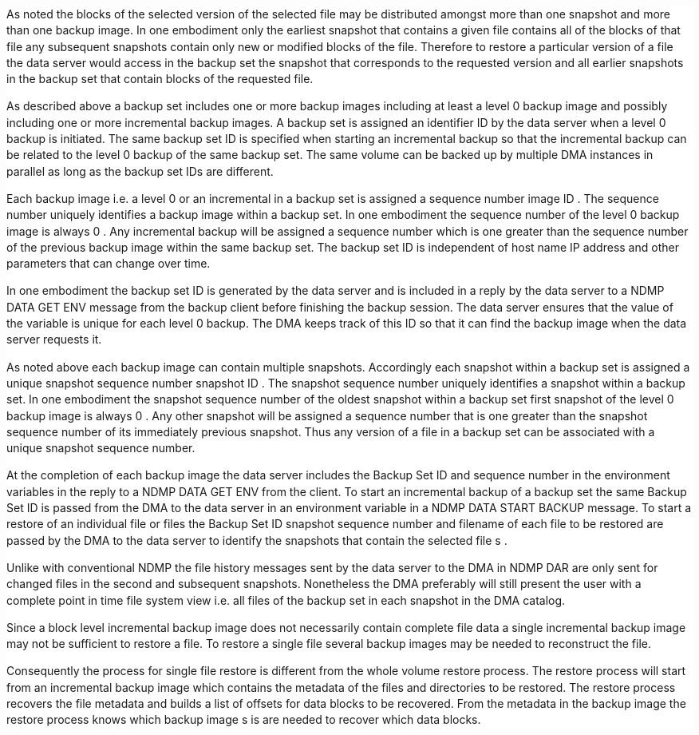 As noted the blocks of the selected version of the selected file may be distributed amongst more than one snapshot and more than one backup image. In one embodiment only the earliest snapshot that contains a given file contains all of the blocks of that file any subsequent snapshots contain only new or modified blocks of the file. Therefore to restore a particular version of a file the data server would access in the backup set the snapshot that corresponds to the requested version and all earlier snapshots in the backup set that contain blocks of the requested file.

As described above a backup set includes one or more backup images including at least a level 0 backup image and possibly including one or more incremental backup images. A backup set is assigned an identifier ID by the data server when a level 0 backup is initiated. The same backup set ID is specified when starting an incremental backup so that the incremental backup can be related to the level 0 backup of the same backup set. The same volume can be backed up by multiple DMA instances in parallel as long as the backup set IDs are different.

Each backup image i.e. a level 0 or an incremental in a backup set is assigned a sequence number image ID . The sequence number uniquely identifies a backup image within a backup set. In one embodiment the sequence number of the level 0 backup image is always 0 . Any incremental backup will be assigned a sequence number which is one greater than the sequence number of the previous backup image within the same backup set. The backup set ID is independent of host name IP address and other parameters that can change over time.

In one embodiment the backup set ID is generated by the data server and is included in a reply by the data server to a NDMP DATA GET ENV message from the backup client before finishing the backup session. The data server ensures that the value of the variable is unique for each level 0 backup. The DMA keeps track of this ID so that it can find the backup image when the data server requests it.

As noted above each backup image can contain multiple snapshots. Accordingly each snapshot within a backup set is assigned a unique snapshot sequence number snapshot ID . The snapshot sequence number uniquely identifies a snapshot within a backup set. In one embodiment the snapshot sequence number of the oldest snapshot within a backup set first snapshot of the level 0 backup image is always 0 . Any other snapshot will be assigned a sequence number that is one greater than the snapshot sequence number of its immediately previous snapshot. Thus any version of a file in a backup set can be associated with a unique snapshot sequence number.

At the completion of each backup image the data server includes the Backup Set ID and sequence number in the environment variables in the reply to a NDMP DATA GET ENV from the client. To start an incremental backup of a backup set the same Backup Set ID is passed from the DMA to the data server in an environment variable in a NDMP DATA START BACKUP message. To start a restore of an individual file or files the Backup Set ID snapshot sequence number and filename of each file to be restored are passed by the DMA to the data server to identify the snapshots that contain the selected file s .

Unlike with conventional NDMP the file history messages sent by the data server to the DMA in NDMP DAR are only sent for changed files in the second and subsequent snapshots. Nonetheless the DMA preferably will still present the user with a complete point in time file system view i.e. all files of the backup set in each snapshot in the DMA catalog.

Since a block level incremental backup image does not necessarily contain complete file data a single incremental backup image may not be sufficient to restore a file. To restore a single file several backup images may be needed to reconstruct the file.

Consequently the process for single file restore is different from the whole volume restore process. The restore process will start from an incremental backup image which contains the metadata of the files and directories to be restored. The restore process recovers the file metadata and builds a list of offsets for data blocks to be recovered. From the metadata in the backup image the restore process knows which backup image s is are needed to recover which data blocks.
